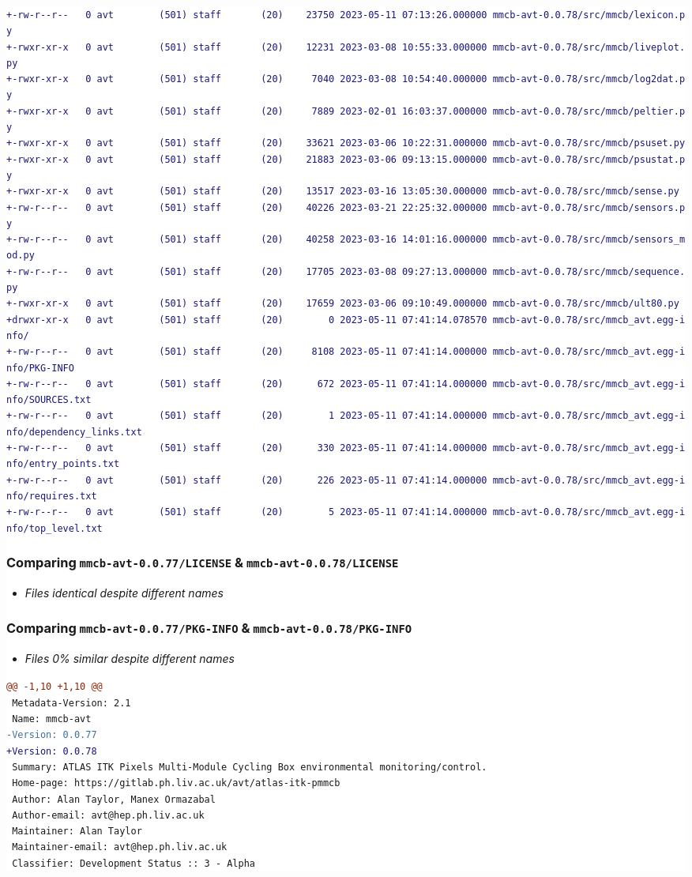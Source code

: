 ```diff
+-rw-r--r--   0 avt        (501) staff       (20)    23750 2023-05-11 07:13:26.000000 mmcb-avt-0.0.78/src/mmcb/lexicon.py
+-rwxr-xr-x   0 avt        (501) staff       (20)    12231 2023-03-08 10:55:33.000000 mmcb-avt-0.0.78/src/mmcb/liveplot.py
+-rwxr-xr-x   0 avt        (501) staff       (20)     7040 2023-03-08 10:54:40.000000 mmcb-avt-0.0.78/src/mmcb/log2dat.py
+-rwxr-xr-x   0 avt        (501) staff       (20)     7889 2023-02-01 16:03:37.000000 mmcb-avt-0.0.78/src/mmcb/peltier.py
+-rwxr-xr-x   0 avt        (501) staff       (20)    33621 2023-03-06 10:22:31.000000 mmcb-avt-0.0.78/src/mmcb/psuset.py
+-rwxr-xr-x   0 avt        (501) staff       (20)    21883 2023-03-06 09:13:15.000000 mmcb-avt-0.0.78/src/mmcb/psustat.py
+-rwxr-xr-x   0 avt        (501) staff       (20)    13517 2023-03-16 13:05:30.000000 mmcb-avt-0.0.78/src/mmcb/sense.py
+-rw-r--r--   0 avt        (501) staff       (20)    40226 2023-03-21 22:25:32.000000 mmcb-avt-0.0.78/src/mmcb/sensors.py
+-rw-r--r--   0 avt        (501) staff       (20)    40258 2023-03-16 14:01:16.000000 mmcb-avt-0.0.78/src/mmcb/sensors_mod.py
+-rw-r--r--   0 avt        (501) staff       (20)    17705 2023-03-08 09:27:13.000000 mmcb-avt-0.0.78/src/mmcb/sequence.py
+-rwxr-xr-x   0 avt        (501) staff       (20)    17659 2023-03-06 09:10:49.000000 mmcb-avt-0.0.78/src/mmcb/ult80.py
+drwxr-xr-x   0 avt        (501) staff       (20)        0 2023-05-11 07:41:14.078570 mmcb-avt-0.0.78/src/mmcb_avt.egg-info/
+-rw-r--r--   0 avt        (501) staff       (20)     8108 2023-05-11 07:41:14.000000 mmcb-avt-0.0.78/src/mmcb_avt.egg-info/PKG-INFO
+-rw-r--r--   0 avt        (501) staff       (20)      672 2023-05-11 07:41:14.000000 mmcb-avt-0.0.78/src/mmcb_avt.egg-info/SOURCES.txt
+-rw-r--r--   0 avt        (501) staff       (20)        1 2023-05-11 07:41:14.000000 mmcb-avt-0.0.78/src/mmcb_avt.egg-info/dependency_links.txt
+-rw-r--r--   0 avt        (501) staff       (20)      330 2023-05-11 07:41:14.000000 mmcb-avt-0.0.78/src/mmcb_avt.egg-info/entry_points.txt
+-rw-r--r--   0 avt        (501) staff       (20)      226 2023-05-11 07:41:14.000000 mmcb-avt-0.0.78/src/mmcb_avt.egg-info/requires.txt
+-rw-r--r--   0 avt        (501) staff       (20)        5 2023-05-11 07:41:14.000000 mmcb-avt-0.0.78/src/mmcb_avt.egg-info/top_level.txt
```

### Comparing `mmcb-avt-0.0.77/LICENSE` & `mmcb-avt-0.0.78/LICENSE`

 * *Files identical despite different names*

### Comparing `mmcb-avt-0.0.77/PKG-INFO` & `mmcb-avt-0.0.78/PKG-INFO`

 * *Files 0% similar despite different names*

```diff
@@ -1,10 +1,10 @@
 Metadata-Version: 2.1
 Name: mmcb-avt
-Version: 0.0.77
+Version: 0.0.78
 Summary: ATLAS ITK Pixels Multi-Module Cycling Box environmental monitoring/control.
 Home-page: https://gitlab.ph.liv.ac.uk/avt/atlas-itk-pmmcb
 Author: Alan Taylor, Manex Ormazabal
 Author-email: avt@hep.ph.liv.ac.uk
 Maintainer: Alan Taylor
 Maintainer-email: avt@hep.ph.liv.ac.uk
 Classifier: Development Status :: 3 - Alpha
```

